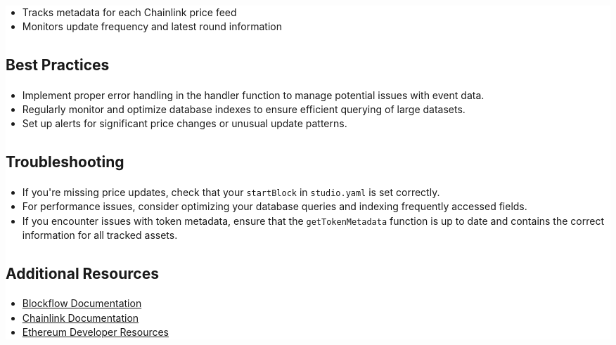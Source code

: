 - Tracks metadata for each Chainlink price feed
- Monitors update frequency and latest round information

## Best Practices

- Implement proper error handling in the handler function to manage potential issues with event data.
- Regularly monitor and optimize database indexes to ensure efficient querying of large datasets.
- Set up alerts for significant price changes or unusual update patterns.

## Troubleshooting

- If you're missing price updates, check that your `startBlock` in `studio.yaml` is set correctly.
- For performance issues, consider optimizing your database queries and indexing frequently accessed fields.
- If you encounter issues with token metadata, ensure that the `getTokenMetadata` function is up to date and contains the correct information for all tracked assets.


## Additional Resources

- [Blockflow Documentation](https://docs.blockflow.network/)
- [Chainlink Documentation](https://docs.chain.link/)
- [Ethereum Developer Resources](https://ethereum.org/en/developers/)
